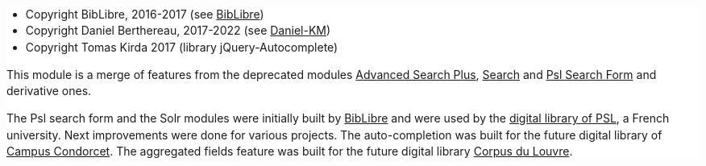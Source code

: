 * Copyright BibLibre, 2016-2017 (see [BibLibre])
* Copyright Daniel Berthereau, 2017-2022 (see [Daniel-KM])
* Copyright Tomas Kirda 2017 (library jQuery-Autocomplete)

This module is a merge of features from the deprecated modules [Advanced Search Plus],
[Search] and [Psl Search Form] and derivative ones.

The Psl search form and the Solr modules were initially built by [BibLibre] and
were used by the [digital library of PSL], a French university. Next improvements
were done for various projects. The auto-completion was built for the future
digital library of [Campus Condorcet]. The aggregated fields feature was built
for the future digital library [Corpus du Louvre].


[Advanced Search]: https://gitlab.com/Daniel-KM/Omeka-S-module-AdvancedSearch
[Omeka S]: https://omeka.org/s
[Solr]: https://solr.apache.org/
[Search Solr]: https://gitlab.com/Daniel-KM/Omeka-S-module-SearchSolr
[SearchSolr]: https://gitlab.com/Daniel-KM/Omeka-S-module-SearchSolr
[Installing a module]: http://dev.omeka.org/docs/s/user-manual/modules/#installing-modules
[this patch]: https://github.com/omeka/omeka-s/pull/1519/files
[jQuery-Autocomplete]: https://github.com/devbridge/jQuery-Autocomplete
[Reference]: https://gitlab.com/Daniel-KM/Omeka-S-module-Reference
[Advanced Search Plus]: https://gitlab.com/Daniel-KM/Omeka-S-module-AdvancedSearchPlus
[Psl Search Form]: https://gitlab.com/Daniel-KM/Omeka-S-module-PslSearchForm
[Solr of Biblibre]: https://github.com/BibLibre/Omeka-S-module-Solr
[Browse preview]: https://omeka.org/s/docs/user-manual/sites/site_pages/#browse-preview
[module issues]: https://gitlab.com/Daniel-KM/Omeka-S-module-AdvancedSearch/issues
[CeCILL v2.1]: https://www.cecill.info/licences/Licence_CeCILL_V2.1-en.html
[GNU/GPL]: https://www.gnu.org/licenses/gpl-3.0.html
[FSF]: https://www.fsf.org
[OSI]: http://opensource.org
[MIT]: https://github.com/devbridge/jQuery-Autocomplete/blob/master/license.txt
[Search]: https://gitlab.com/Daniel-KM/Omeka-S-module-Search
[BibLibre]: https://github.com/biblibre
[GitLab]: https://gitlab.com/Daniel-KM
[digital library of PSL]: https://bibnum.explore.univ-psl.fr
[Campus Condorcet]: https://www.campus-condorcet.fr
[Corpus du Louvre]: https://corpus.louvre.fr
[Daniel-KM]: https://gitlab.com/Daniel-KM "Daniel Berthereau"
